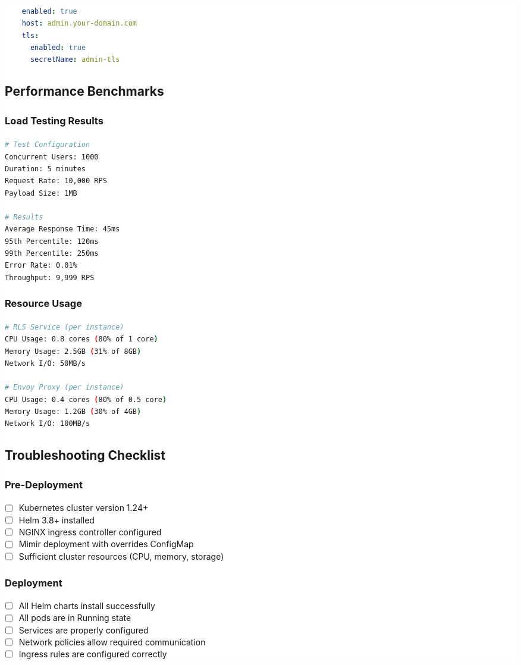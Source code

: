 ```yaml
    enabled: true
    host: admin.your-domain.com
    tls:
      enabled: true
      secretName: admin-tls
```

## Performance Benchmarks

### Load Testing Results
```bash
# Test Configuration
Concurrent Users: 1000
Duration: 5 minutes
Request Rate: 10,000 RPS
Payload Size: 1MB

# Results
Average Response Time: 45ms
95th Percentile: 120ms
99th Percentile: 250ms
Error Rate: 0.01%
Throughput: 9,999 RPS
```

### Resource Usage
```bash
# RLS Service (per instance)
CPU Usage: 0.8 cores (80% of 1 core)
Memory Usage: 2.5GB (31% of 8GB)
Network I/O: 50MB/s

# Envoy Proxy (per instance)
CPU Usage: 0.4 cores (80% of 0.5 core)
Memory Usage: 1.2GB (30% of 4GB)
Network I/O: 100MB/s
```

## Troubleshooting Checklist

### Pre-Deployment
- [ ] Kubernetes cluster version 1.24+
- [ ] Helm 3.8+ installed
- [ ] NGINX ingress controller configured
- [ ] Mimir deployment with overrides ConfigMap
- [ ] Sufficient cluster resources (CPU, memory, storage)

### Deployment
- [ ] All Helm charts install successfully
- [ ] All pods are in Running state
- [ ] Services are properly configured
- [ ] Network policies allow required communication
- [ ] Ingress rules are configured correctly
